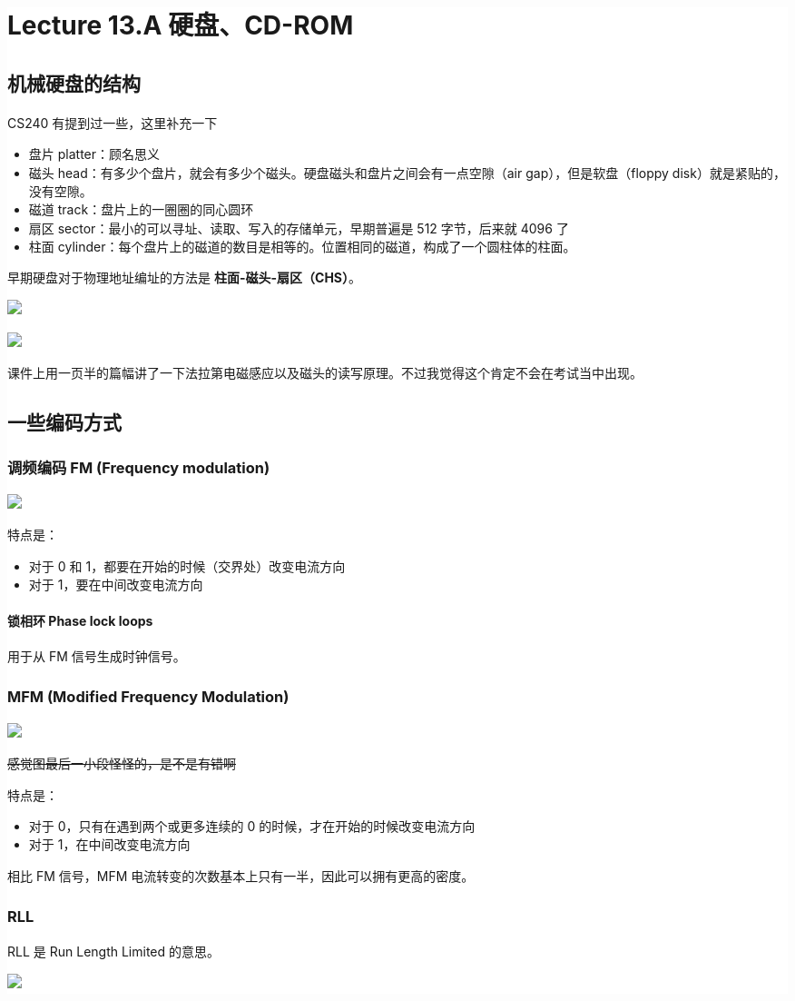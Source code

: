 # Lecture 13.A 硬盘、CD-ROM

## 机械硬盘的结构

CS240 有提到过一些，这里补充一下

*   盘片 platter：顾名思义
*   磁头 head：有多少个盘片，就会有多少个磁头。硬盘磁头和盘片之间会有一点空隙（air gap），但是软盘（floppy disk）就是紧贴的，没有空隙。
*   磁道 track：盘片上的一圈圈的同心圆环
*   扇区 sector：最小的可以寻址、读取、写入的存储单元，早期普遍是 512 字节，后来就 4096 了
*   柱面 cylinder：每个盘片上的磁道的数目是相等的。位置相同的磁道，构成了一个圆柱体的柱面。

早期硬盘对于物理地址编址的方法是 **柱面-磁头-扇区（CHS）**。

![](https://s2.loli.net/2023/06/30/rRVAJk49Qlef1pG.png)

![](https://s2.loli.net/2023/06/30/J2GVIdkc41wfLai.png)

课件上用一页半的篇幅讲了一下法拉第电磁感应以及磁头的读写原理。不过我觉得这个肯定不会在考试当中出现。

## 一些编码方式

### 调频编码 FM (Frequency modulation)

![](https://s2.loli.net/2023/07/03/fE42gt39wcrUaKV.png)

特点是：

*   对于 0 和 1，都要在开始的时候（交界处）改变电流方向
*   对于 1，要在中间改变电流方向

#### 锁相环 Phase lock loops

用于从 FM 信号生成时钟信号。

### MFM (Modified Frequency Modulation)

![](https://s2.loli.net/2023/07/03/7psVDhWmigRqxQI.png)

~~感觉图最后一小段怪怪的，是不是有错啊~~

特点是：

*   对于 0，只有在遇到两个或更多连续的 0 的时候，才在开始的时候改变电流方向
*   对于 1，在中间改变电流方向

相比 FM 信号，MFM 电流转变的次数基本上只有一半，因此可以拥有更高的密度。

### RLL

RLL 是 Run Length Limited 的意思。

![](https://s2.loli.net/2023/07/03/xyM7BGViowNREvI.png)
